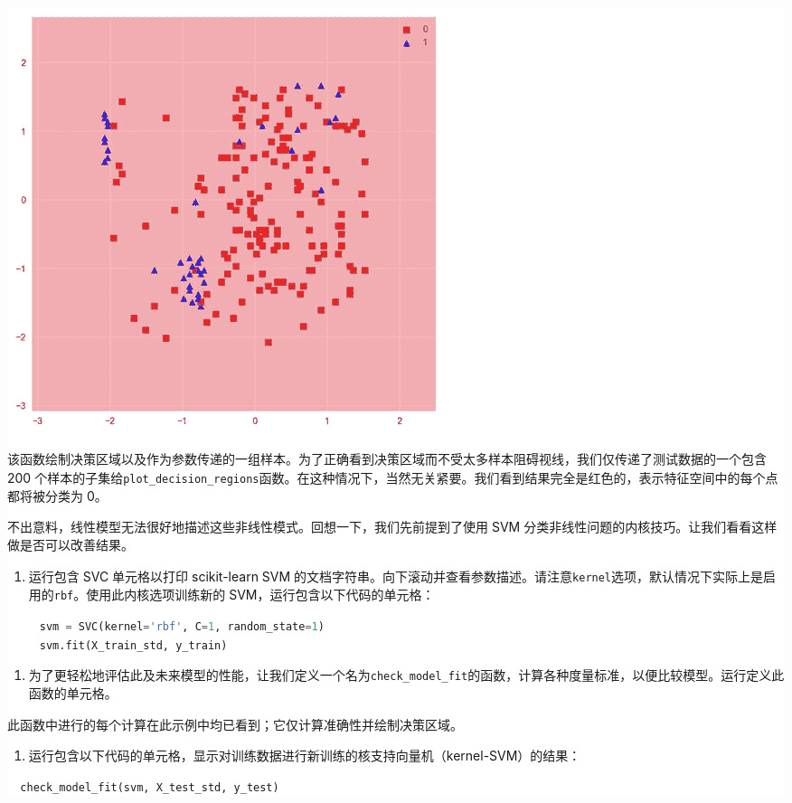 ![](img/c998fa17-26e7-4a5a-8e40-4d599eebc52f.png)

该函数绘制决策区域以及作为参数传递的一组样本。为了正确看到决策区域而不受太多样本阻碍视线，我们仅传递了测试数据的一个包含 200 个样本的子集给`plot_decision_regions`函数。在这种情况下，当然无关紧要。我们看到结果完全是红色的，表示特征空间中的每个点都将被分类为 0。

不出意料，线性模型无法很好地描述这些非线性模式。回想一下，我们先前提到了使用 SVM 分类非线性问题的内核技巧。让我们看看这样做是否可以改善结果。

1.  运行包含 SVC 单元格以打印 scikit-learn SVM 的文档字符串。向下滚动并查看参数描述。请注意`kernel`选项，默认情况下实际上是启用的`rbf`。使用此内核选项训练新的 SVM，运行包含以下代码的单元格：

```py
     svm = SVC(kernel='rbf', C=1, random_state=1)
     svm.fit(X_train_std, y_train)
```

1.  为了更轻松地评估此及未来模型的性能，让我们定义一个名为`check_model_fit`的函数，计算各种度量标准，以便比较模型。运行定义此函数的单元格。

此函数中进行的每个计算在此示例中均已看到；它仅计算准确性并绘制决策区域。

1.  运行包含以下代码的单元格，显示对训练数据进行新训练的核支持向量机（kernel-SVM）的结果：

```py
  check_model_fit(svm, X_test_std, y_test) 
```
